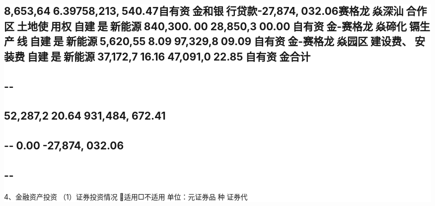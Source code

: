 8,653,64
6.39758,213,
540.47自有资
金和银
行贷款-27,874,
032.06赛格龙
焱深汕
合作区
土地使
用权
自建
是
新能源
840,300.
00
28,850,3
00.00
自有资
金-赛格龙
焱碲化
镉生产
线
自建
是
新能源
5,620,55
8.09
97,329,8
09.09
自有资
金-赛格龙
焱园区
建设费、
安装费
自建
是
新能源
37,172,7
16.16
47,091,0
22.85
自有资
金合计
--
--
--
52,287,2
20.64
931,484,
672.41
--
--
0.00
-27,874,
032.06
--
--
--
4、金融资产投资
（1）证券投资情况
适用□不适用
单位：元证券品
种
证券代